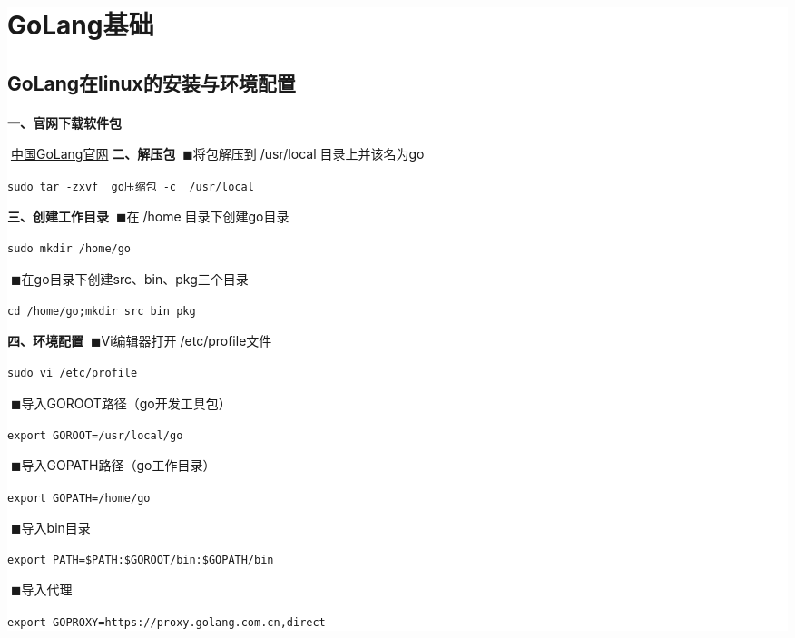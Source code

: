 # GoLang基础

## GoLang在linux的安装与环境配置

**一、官网下载软件包**

​		[中国GoLang官网](https://golang.google.cn/)
**二、解压包**
​		◼将包解压到 /usr/local 目录上并该名为go

```shell
sudo tar -zxvf  go压缩包 -c  /usr/local
```

**三、创建工作目录**
​		◼在 /home 目录下创建go目录

```shell
sudo mkdir /home/go
```


​		◼在go目录下创建src、bin、pkg三个目录

```shell
cd /home/go;mkdir src bin pkg
```

**四、环境配置**
​		◼Vi编辑器打开 /etc/profile文件

```shell
sudo vi /etc/profile
```


​		◼导入GOROOT路径（go开发工具包）

```shell
export GOROOT=/usr/local/go
```


​		◼导入GOPATH路径（go工作目录）

```shell
export GOPATH=/home/go
```


​		◼导入bin目录

```shell
export PATH=$PATH:$GOROOT/bin:$GOPATH/bin
```


​		◼导入代理

```shell
export GOPROXY=https://proxy.golang.com.cn,direct
```
